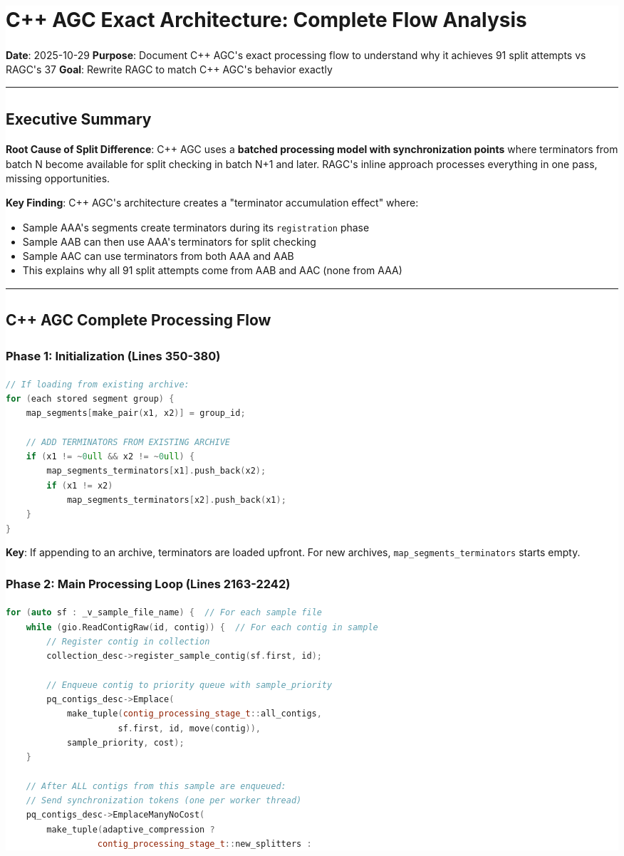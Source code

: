 # C++ AGC Exact Architecture: Complete Flow Analysis

**Date**: 2025-10-29
**Purpose**: Document C++ AGC's exact processing flow to understand why it achieves 91 split attempts vs RAGC's 37
**Goal**: Rewrite RAGC to match C++ AGC's behavior exactly

---

## Executive Summary

**Root Cause of Split Difference**: C++ AGC uses a **batched processing model with synchronization points** where terminators from batch N become available for split checking in batch N+1 and later. RAGC's inline approach processes everything in one pass, missing opportunities.

**Key Finding**: C++ AGC's architecture creates a "terminator accumulation effect" where:
- Sample AAA's segments create terminators during its `registration` phase
- Sample AAB can then use AAA's terminators for split checking
- Sample AAC can use terminators from both AAA and AAB
- This explains why all 91 split attempts come from AAB and AAC (none from AAA)

---

## C++ AGC Complete Processing Flow

### Phase 1: Initialization (Lines 350-380)

```cpp
// If loading from existing archive:
for (each stored segment group) {
    map_segments[make_pair(x1, x2)] = group_id;

    // ADD TERMINATORS FROM EXISTING ARCHIVE
    if (x1 != ~0ull && x2 != ~0ull) {
        map_segments_terminators[x1].push_back(x2);
        if (x1 != x2)
            map_segments_terminators[x2].push_back(x1);
    }
}
```

**Key**: If appending to an archive, terminators are loaded upfront. For new archives, `map_segments_terminators` starts empty.

### Phase 2: Main Processing Loop (Lines 2163-2242)

```cpp
for (auto sf : _v_sample_file_name) {  // For each sample file
    while (gio.ReadContigRaw(id, contig)) {  // For each contig in sample
        // Register contig in collection
        collection_desc->register_sample_contig(sf.first, id);

        // Enqueue contig to priority queue with sample_priority
        pq_contigs_desc->Emplace(
            make_tuple(contig_processing_stage_t::all_contigs,
                      sf.first, id, move(contig)),
            sample_priority, cost);
    }

    // After ALL contigs from this sample are enqueued:
    // Send synchronization tokens (one per worker thread)
    pq_contigs_desc->EmplaceManyNoCost(
        make_tuple(adaptive_compression ?
                  contig_processing_stage_t::new_splitters :
```